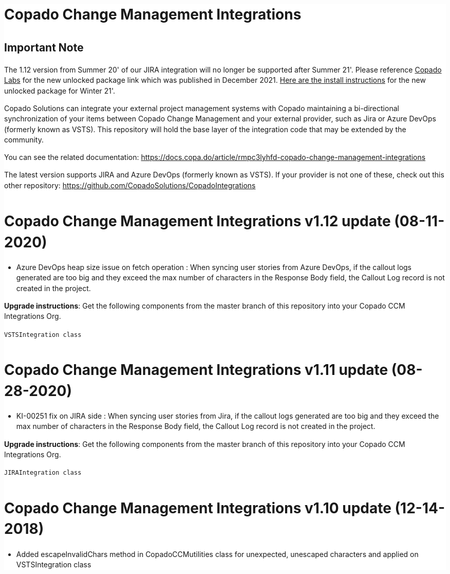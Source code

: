 # Copado Change Management Integrations

## Important Note
The 1.12 version from Summer 20' of our JIRA integration will no longer be supported after Summer 21'. Please reference [Copado Labs](https://success.copado.com/s/listing-detail?recordId=a540N000000TV9CQAW) for the new unlocked package link which was published in December 2021. [Here are the install instructions](https://docs.copado.com/article/s3u0ut4xy0-jira-integration-setup) for the new unlocked package for Winter 21'.


Copado Solutions can integrate your external project management systems with Copado maintaining a bi-directional synchronization of your items between Copado Change Management and your external provider, such as Jira or Azure DevOps (formerly known as VSTS). This repository will hold the base layer of the integration code that may be extended by the community.

You can see the related documentation: https://docs.copa.do/article/rmpc3lyhfd-copado-change-management-integrations

The latest version supports JIRA and Azure DevOps (formerly known as VSTS).
If your provider is not one of these, check out this other repository: https://github.com/CopadoSolutions/CopadoIntegrations

# Copado Change Management Integrations v1.12 update (08-11-2020)
- Azure DevOps heap size issue on fetch operation : When syncing user stories from Azure DevOps, if the callout logs generated are too big and they exceed the max number of characters in the Response Body field, the Callout Log record is not created in the project.

**Upgrade instructions**: Get the following components from the master branch of this repository into your Copado CCM Integrations Org.
```
VSTSIntegration class
```

# Copado Change Management Integrations v1.11 update (08-28-2020)
- KI-00251 fix on JIRA side : When syncing user stories from Jira, if the callout logs generated are too big and they exceed the max number of characters in the Response Body field, the Callout Log record is not created in the project.

**Upgrade instructions**: Get the following components from the master branch of this repository into your Copado CCM Integrations Org.
```
JIRAIntegration class
```
# Copado Change Management Integrations v1.10 update (12-14-2018)
- Added escapeInvalidChars method in CopadoCCMutilities class for unexpected, unescaped characters and applied on VSTSIntegration class 
